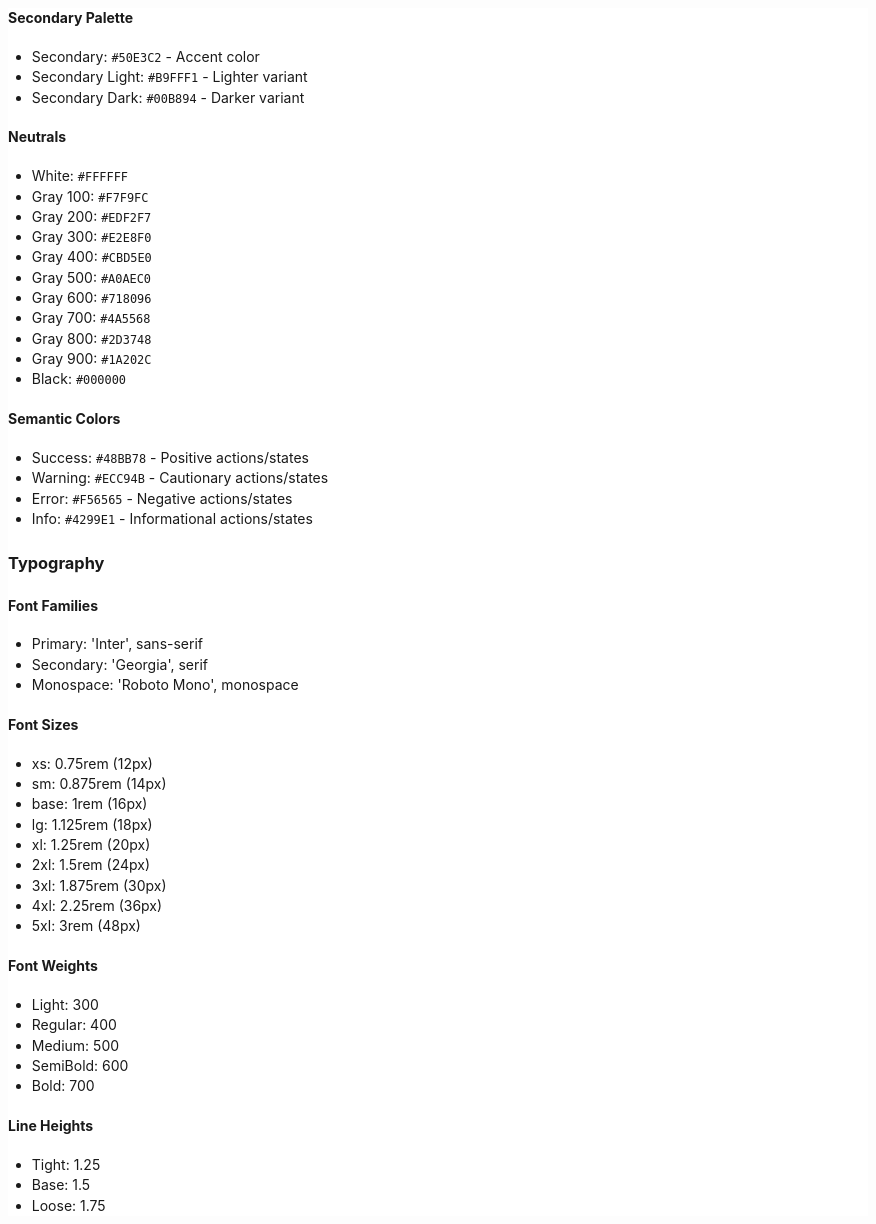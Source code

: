 #### Secondary Palette
- Secondary: `#50E3C2` - Accent color
- Secondary Light: `#B9FFF1` - Lighter variant
- Secondary Dark: `#00B894` - Darker variant

#### Neutrals
- White: `#FFFFFF`
- Gray 100: `#F7F9FC`
- Gray 200: `#EDF2F7`
- Gray 300: `#E2E8F0`
- Gray 400: `#CBD5E0`
- Gray 500: `#A0AEC0`
- Gray 600: `#718096`
- Gray 700: `#4A5568`
- Gray 800: `#2D3748`
- Gray 900: `#1A202C`
- Black: `#000000`

#### Semantic Colors
- Success: `#48BB78` - Positive actions/states
- Warning: `#ECC94B` - Cautionary actions/states
- Error: `#F56565` - Negative actions/states
- Info: `#4299E1` - Informational actions/states

### Typography

#### Font Families
- Primary: 'Inter', sans-serif
- Secondary: 'Georgia', serif
- Monospace: 'Roboto Mono', monospace

#### Font Sizes
- xs: 0.75rem (12px)
- sm: 0.875rem (14px)
- base: 1rem (16px)
- lg: 1.125rem (18px)
- xl: 1.25rem (20px)
- 2xl: 1.5rem (24px)
- 3xl: 1.875rem (30px)
- 4xl: 2.25rem (36px)
- 5xl: 3rem (48px)

#### Font Weights
- Light: 300
- Regular: 400
- Medium: 500
- SemiBold: 600
- Bold: 700

#### Line Heights
- Tight: 1.25
- Base: 1.5
- Loose: 1.75

